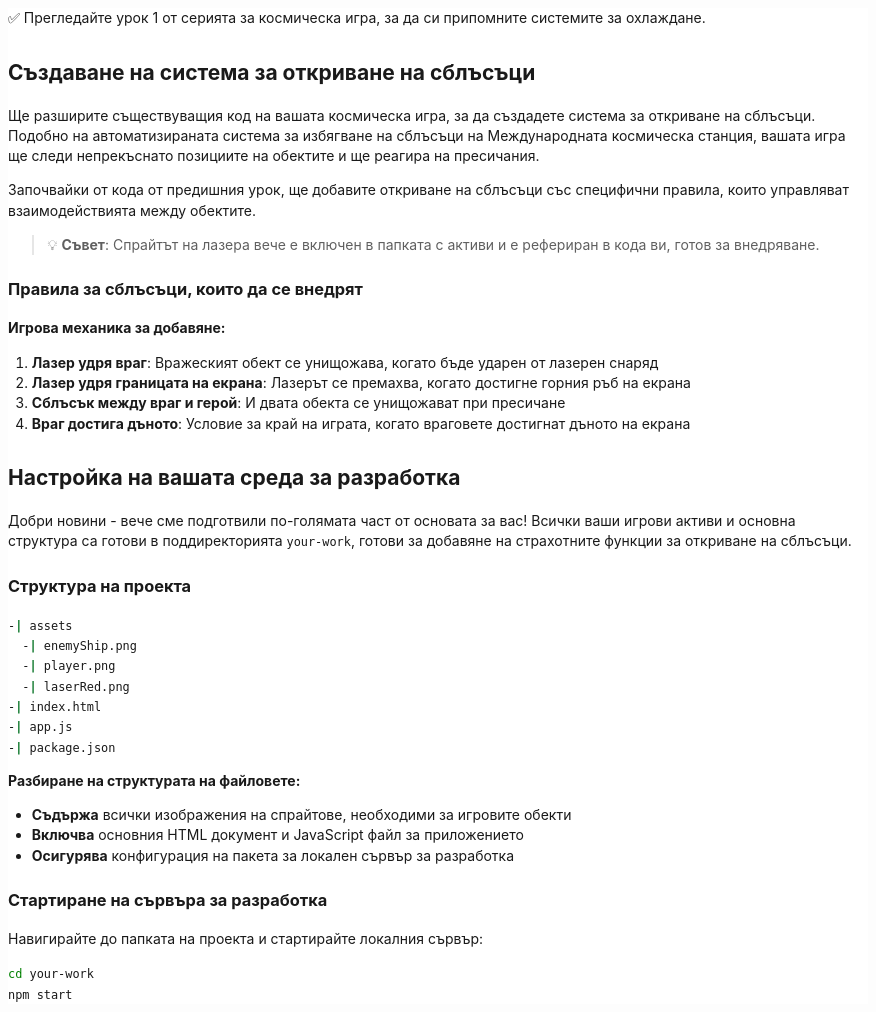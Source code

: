 ✅ Прегледайте урок 1 от серията за космическа игра, за да си припомните системите за охлаждане.

## Създаване на система за откриване на сблъсъци

Ще разширите съществуващия код на вашата космическа игра, за да създадете система за откриване на сблъсъци. Подобно на автоматизираната система за избягване на сблъсъци на Международната космическа станция, вашата игра ще следи непрекъснато позициите на обектите и ще реагира на пресичания.

Започвайки от кода от предишния урок, ще добавите откриване на сблъсъци със специфични правила, които управляват взаимодействията между обектите.

> 💡 **Съвет**: Спрайтът на лазера вече е включен в папката с активи и е рефериран в кода ви, готов за внедряване.

### Правила за сблъсъци, които да се внедрят

**Игрова механика за добавяне:**
1. **Лазер удря враг**: Вражеският обект се унищожава, когато бъде ударен от лазерен снаряд
2. **Лазер удря границата на екрана**: Лазерът се премахва, когато достигне горния ръб на екрана
3. **Сблъсък между враг и герой**: И двата обекта се унищожават при пресичане
4. **Враг достига дъното**: Условие за край на играта, когато враговете достигнат дъното на екрана

## Настройка на вашата среда за разработка

Добри новини - вече сме подготвили по-голямата част от основата за вас! Всички ваши игрови активи и основна структура са готови в поддиректорията `your-work`, готови за добавяне на страхотните функции за откриване на сблъсъци.

### Структура на проекта

```bash
-| assets
  -| enemyShip.png
  -| player.png
  -| laserRed.png
-| index.html
-| app.js
-| package.json
```

**Разбиране на структурата на файловете:**
- **Съдържа** всички изображения на спрайтове, необходими за игровите обекти
- **Включва** основния HTML документ и JavaScript файл за приложението
- **Осигурява** конфигурация на пакета за локален сървър за разработка

### Стартиране на сървъра за разработка

Навигирайте до папката на проекта и стартирайте локалния сървър:

```bash
cd your-work
npm start
```

